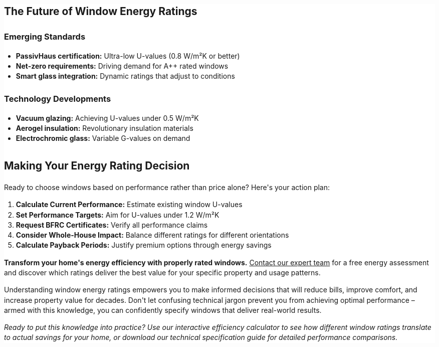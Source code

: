 ## The Future of Window Energy Ratings

### Emerging Standards
- **PassivHaus certification:** Ultra-low U-values (0.8 W/m²K or better)
- **Net-zero requirements:** Driving demand for A++ rated windows
- **Smart glass integration:** Dynamic ratings that adjust to conditions

### Technology Developments
- **Vacuum glazing:** Achieving U-values under 0.5 W/m²K
- **Aerogel insulation:** Revolutionary insulation materials
- **Electrochromic glass:** Variable G-values on demand

## Making Your Energy Rating Decision

Ready to choose windows based on performance rather than price alone? Here's your action plan:

1. **Calculate Current Performance:** Estimate existing window U-values
2. **Set Performance Targets:** Aim for U-values under 1.2 W/m²K
3. **Request BFRC Certificates:** Verify all performance claims
4. **Consider Whole-House Impact:** Balance different ratings for different orientations
5. **Calculate Payback Periods:** Justify premium options through energy savings

**Transform your home's energy efficiency with properly rated windows.** [Contact our expert team](/contact) for a free energy assessment and discover which ratings deliver the best value for your specific property and usage patterns.

Understanding window energy ratings empowers you to make informed decisions that will reduce bills, improve comfort, and increase property value for decades. Don't let confusing technical jargon prevent you from achieving optimal performance – armed with this knowledge, you can confidently specify windows that deliver real-world results.

*Ready to put this knowledge into practice? Use our interactive efficiency calculator to see how different window ratings translate to actual savings for your home, or download our technical specification guide for detailed performance comparisons.*